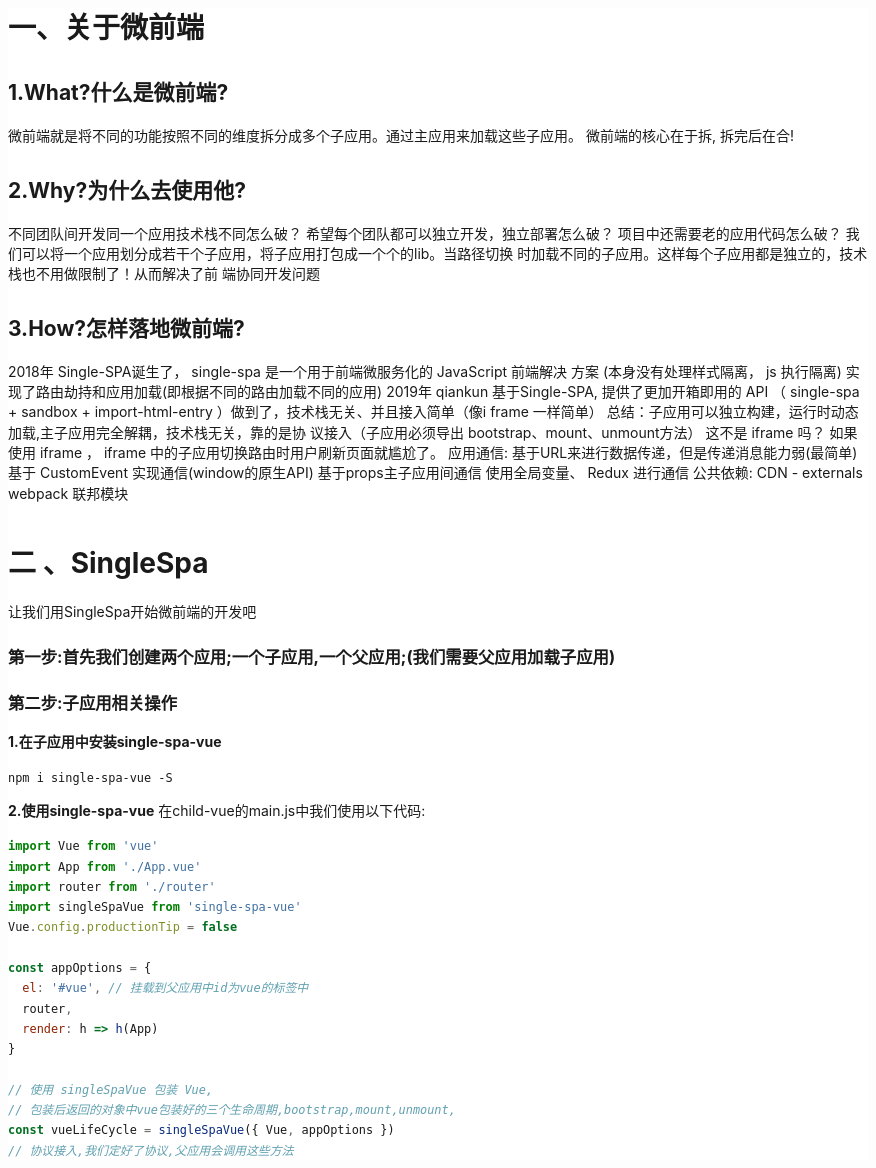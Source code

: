 # 一、关于微前端

## 1.What?什么是微前端?

微前端就是将不同的功能按照不同的维度拆分成多个子应用。通过主应用来加载这些子应用。
微前端的核心在于拆, 拆完后在合!

## 2.Why?为什么去使用他?

不同团队间开发同一个应用技术栈不同怎么破？ 希望每个团队都可以独立开发，独立部署怎么破？ 项目中还需要老的应用代码怎么破？
我们可以将一个应用划分成若干个子应用，将子应用打包成一个个的lib。当路径切换 时加载不同的子应用。这样每个子应用都是独立的，技术栈也不用做限制了！从而解决了前 端协同开发问题

## 3.How?怎样落地微前端?

2018年 Single-SPA诞生了， single-spa 是一个用于前端微服务化的 JavaScript 前端解决 方案 (本身没有处理样式隔离， js 执行隔离) 实现了路由劫持和应用加载(即根据不同的路由加载不同的应用)
2019年 qiankun 基于Single-SPA, 提供了更加开箱即用的 API （ single-spa + sandbox + import-html-entry ）做到了，技术栈无关、并且接入简单（像i frame 一样简单）
总结：子应用可以独立构建，运行时动态加载,主子应用完全解耦，技术栈无关，靠的是协 议接入（子应用必须导出 bootstrap、mount、unmount方法）
这不是 iframe 吗？
如果使用 iframe ， iframe 中的子应用切换路由时用户刷新页面就尴尬了。
应用通信:
基于URL来进行数据传递，但是传递消息能力弱(最简单)
基于 CustomEvent 实现通信(window的原生API)
基于props主子应用间通信
使用全局变量、 Redux 进行通信
公共依赖:
CDN - externals
webpack 联邦模块

# 二 、SingleSpa 

让我们用SingleSpa开始微前端的开发吧

### 第一步:首先我们创建两个应用;一个子应用,一个父应用;(我们需要父应用加载子应用)

### 第二步:子应用相关操作

**1.在子应用中安装single-spa-vue**

`npm i single-spa-vue -S`

**2.使用single-spa-vue**
在child-vue的main.js中我们使用以下代码:

```js
import Vue from 'vue'
import App from './App.vue'
import router from './router'
import singleSpaVue from 'single-spa-vue'
Vue.config.productionTip = false

const appOptions = {
  el: '#vue', // 挂载到父应用中id为vue的标签中
  router,
  render: h => h(App)
}

// 使用 singleSpaVue 包装 Vue,
// 包装后返回的对象中vue包装好的三个生命周期,bootstrap,mount,unmount,
const vueLifeCycle = singleSpaVue({ Vue, appOptions })
// 协议接入,我们定好了协议,父应用会调用这些方法
```